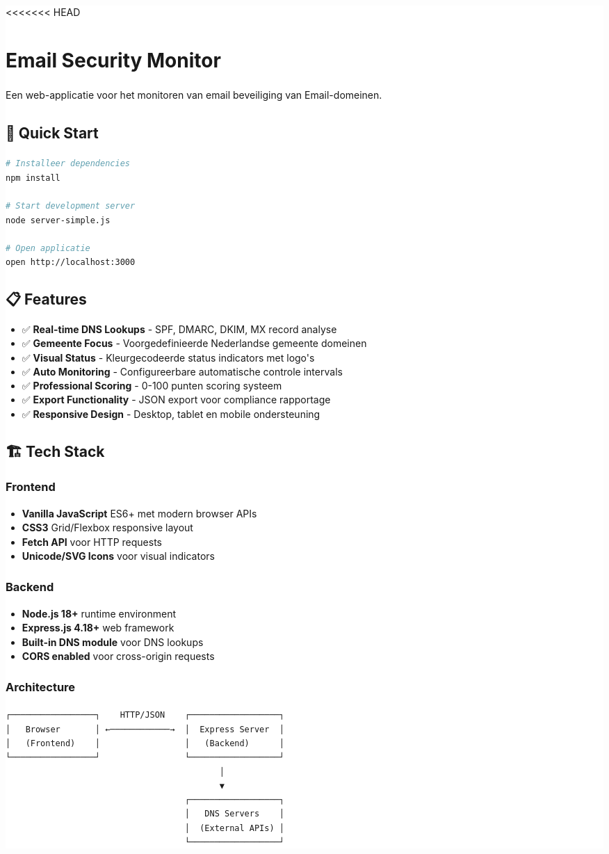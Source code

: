 <<<<<<< HEAD
# Email Security Monitor

Een web-applicatie voor het monitoren van email beveiliging van Email-domeinen.

## 🚀 Quick Start

```bash
# Installeer dependencies
npm install

# Start development server
node server-simple.js

# Open applicatie
open http://localhost:3000
```

## 📋 Features

- ✅ **Real-time DNS Lookups** - SPF, DMARC, DKIM, MX record analyse
- ✅ **Gemeente Focus** - Voorgedefinieerde Nederlandse gemeente domeinen
- ✅ **Visual Status** - Kleurgecodeerde status indicators met logo's
- ✅ **Auto Monitoring** - Configureerbare automatische controle intervals
- ✅ **Professional Scoring** - 0-100 punten scoring systeem
- ✅ **Export Functionality** - JSON export voor compliance rapportage
- ✅ **Responsive Design** - Desktop, tablet en mobile ondersteuning

## 🏗️ Tech Stack

### Frontend
- **Vanilla JavaScript** ES6+ met modern browser APIs
- **CSS3** Grid/Flexbox responsive layout
- **Fetch API** voor HTTP requests
- **Unicode/SVG Icons** voor visual indicators

### Backend  
- **Node.js 18+** runtime environment
- **Express.js 4.18+** web framework
- **Built-in DNS module** voor DNS lookups
- **CORS enabled** voor cross-origin requests

### Architecture
```
┌─────────────────┐    HTTP/JSON    ┌──────────────────┐
│   Browser       │ ←────────────→  │  Express Server  │
│   (Frontend)    │                 │   (Backend)      │
└─────────────────┘                 └──────────────────┘
                                           │
                                           ▼
                                    ┌──────────────────┐
                                    │   DNS Servers    │
                                    │  (External APIs) │
                                    └──────────────────┘
```
